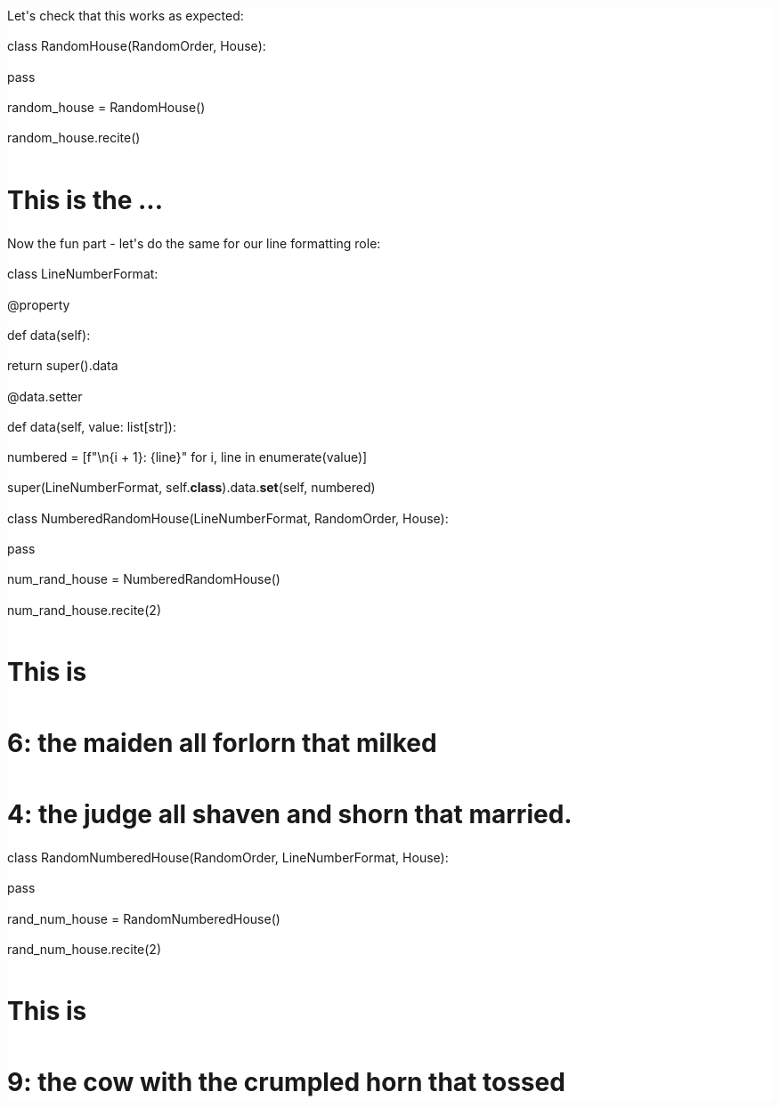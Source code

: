 Let's check that this works as expected:

class RandomHouse(RandomOrder, House):

 pass

random_house = RandomHouse()

random_house.recite()

# This is the ...

Now the fun part - let's do the same for our line formatting role:

class LineNumberFormat:

 @property

 def data(self):

 return super().data

 @data.setter

 def data(self, value: list[str]):

 numbered = [f"\n{i + 1}: {line}" for i, line in enumerate(value)]

 super(LineNumberFormat, self.__class__).data.__set__(self, numbered)

class NumberedRandomHouse(LineNumberFormat, RandomOrder, House):

 pass

num_rand_house = NumberedRandomHouse()

num_rand_house.recite(2)

# This is

# 6: the maiden all forlorn that milked

# 4: the judge all shaven and shorn that married.

class RandomNumberedHouse(RandomOrder, LineNumberFormat, House):

 pass

rand_num_house = RandomNumberedHouse()

rand_num_house.recite(2)

# This is

# 9: the cow with the crumpled horn that tossed


[jacks-wiki]: <https://en.wikipedia.org/wiki/This_Is_the_House_That_Jack_Built>
[first-class-funcs]: <https://en.wikipedia.org/wiki/First-class_function>
[currying]: <https://en.wikipedia.org/wiki/Currying>
[ridge-src]: <https://github.com/scikit-learn/scikit-learn/blob/920ab2508fe634ad32df68bb0ebd4f4512fbfb53/sklearn/linear_model/_ridge.py#L910>
[^1]: Python doesn't actually have "constants", but by convention an